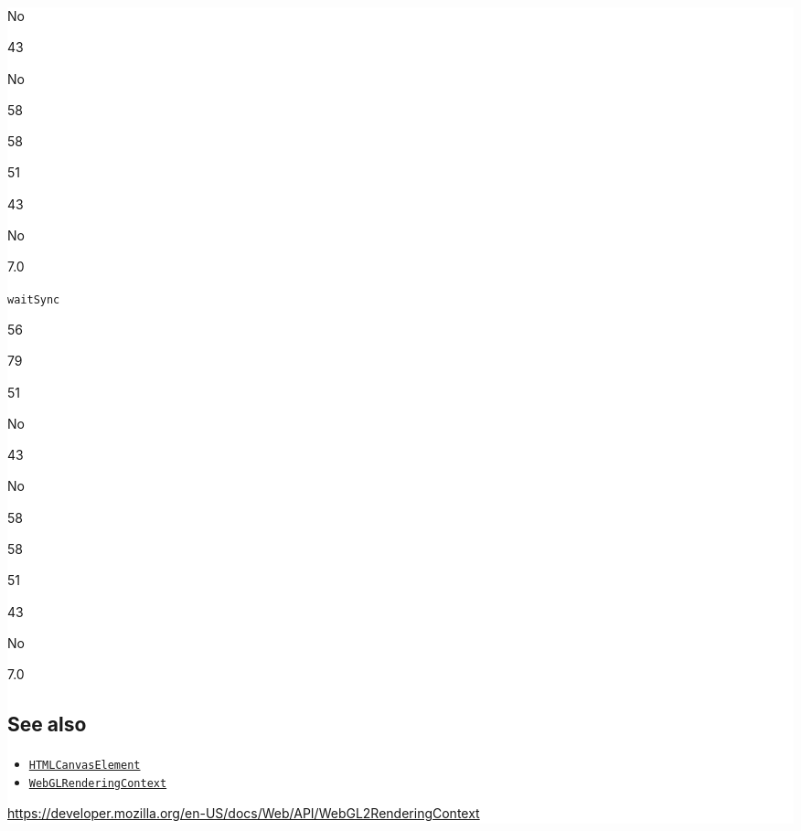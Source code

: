 No

43

No

58

58

51

43

No

7.0

`waitSync`

56

79

51

No

43

No

58

58

51

43

No

7.0

See also
--------

-   [`HTMLCanvasElement`](htmlcanvaselement)
-   [`WebGLRenderingContext`](webglrenderingcontext)

<a href="https://developer.mozilla.org/en-US/docs/Web/API/WebGL2RenderingContext" class="_attribution-link">https://developer.mozilla.org/en-US/docs/Web/API/WebGL2RenderingContext</a>
